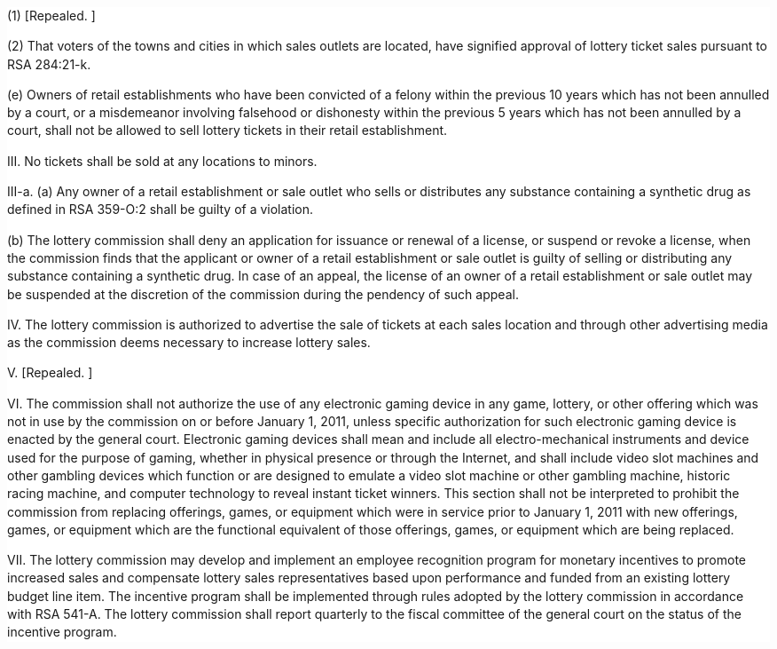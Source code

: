  (1) 
                                             [Repealed.
                                             ]
                                             
 (2) That voters of the towns and cities in which sales outlets
are located, have signified approval of lottery ticket sales pursuant to
RSA 284:21-k.
                                             
 (e) Owners of retail establishments who have been convicted of a
felony within the previous 10 years which has not been annulled by a
court, or a misdemeanor involving falsehood or dishonesty within the
previous 5 years which has not been annulled by a court, shall not be
allowed to sell lottery tickets in their retail establishment.
                                             
 III. No tickets shall be sold at any locations to minors.
                                             
 III-a. (a) Any owner of a retail establishment or sale outlet who
sells or distributes any substance containing a synthetic drug as
defined in RSA 359-O:2 shall be guilty of a violation.
                                             
 (b) The lottery commission shall deny an application for issuance
or renewal of a license, or suspend or revoke a license, when the
commission finds that the applicant or owner of a retail establishment
or sale outlet is guilty of selling or distributing any substance
containing a synthetic drug. In case of an appeal, the license of an
owner of a retail establishment or sale outlet may be suspended at the
discretion of the commission during the pendency of such appeal.
                                             
 IV. The lottery commission is authorized to advertise the sale of
tickets at each sales location and through other advertising media as
the commission deems necessary to increase lottery sales.
                                             
 V. 
                                             [Repealed.
                                             ]
                                             
 VI. The commission shall not authorize the use of any electronic
gaming device in any game, lottery, or other offering which was not in
use by the commission on or before January 1, 2011, unless specific
authorization for such electronic gaming device is enacted by the
general court. Electronic gaming devices shall mean and include all
electro-mechanical instruments and device used for the purpose of
gaming, whether in physical presence or through the Internet, and shall
include video slot machines and other gambling devices which function or
are designed to emulate a video slot machine or other gambling machine,
historic racing machine, and computer technology to reveal instant
ticket winners. This section shall not be interpreted to prohibit the
commission from replacing offerings, games, or equipment which were in
service prior to January 1, 2011 with new offerings, games, or equipment
which are the functional equivalent of those offerings, games, or
equipment which are being replaced.
                                             
 VII. The lottery commission may develop and implement an employee
recognition program for monetary incentives to promote increased sales
and compensate lottery sales representatives based upon performance and
funded from an existing lottery budget line item. The incentive program
shall be implemented through rules adopted by the lottery commission in
accordance with RSA 541-A. The lottery commission shall report quarterly
to the fiscal committee of the general court on the status of the
incentive program.
